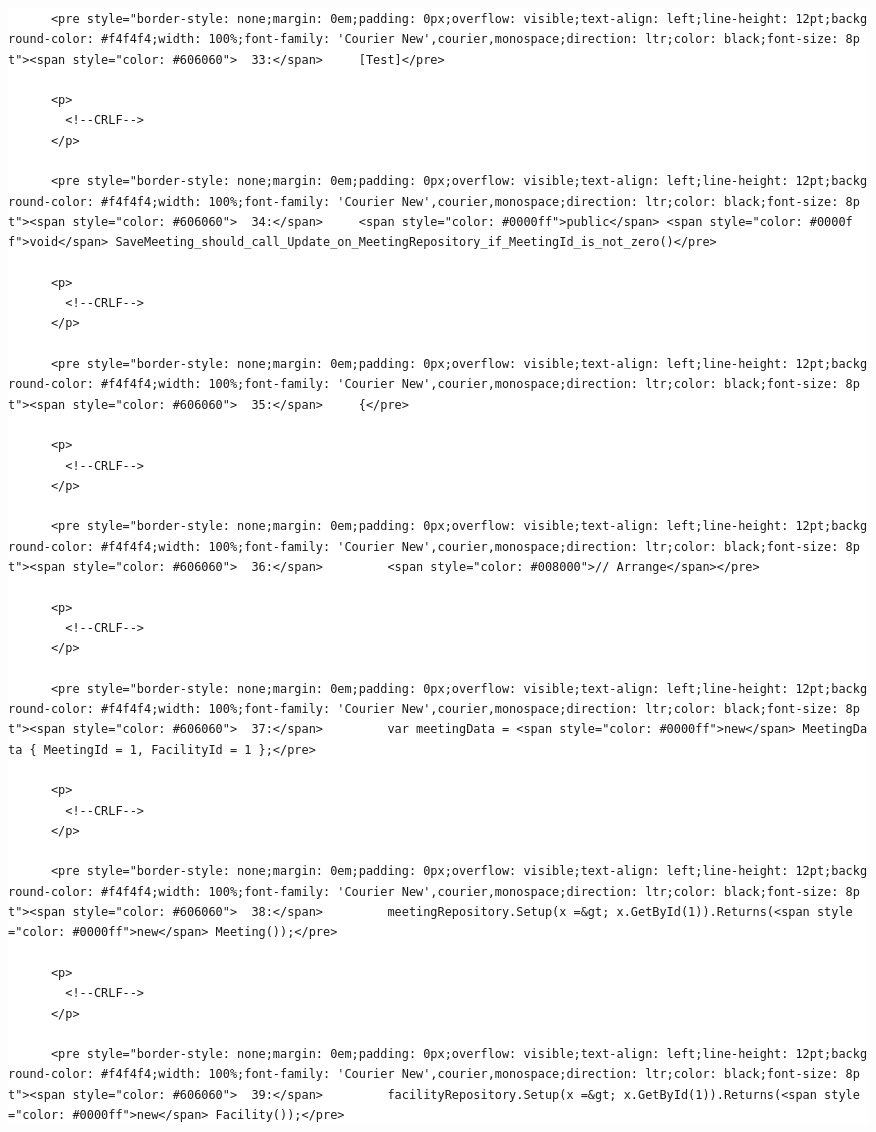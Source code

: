           <pre style="border-style: none;margin: 0em;padding: 0px;overflow: visible;text-align: left;line-height: 12pt;background-color: #f4f4f4;width: 100%;font-family: 'Courier New',courier,monospace;direction: ltr;color: black;font-size: 8pt"><span style="color: #606060">  33:</span>     [Test]</pre>
          
          <p>
            <!--CRLF-->
          </p>
          
          <pre style="border-style: none;margin: 0em;padding: 0px;overflow: visible;text-align: left;line-height: 12pt;background-color: #f4f4f4;width: 100%;font-family: 'Courier New',courier,monospace;direction: ltr;color: black;font-size: 8pt"><span style="color: #606060">  34:</span>     <span style="color: #0000ff">public</span> <span style="color: #0000ff">void</span> SaveMeeting_should_call_Update_on_MeetingRepository_if_MeetingId_is_not_zero()</pre>
          
          <p>
            <!--CRLF-->
          </p>
          
          <pre style="border-style: none;margin: 0em;padding: 0px;overflow: visible;text-align: left;line-height: 12pt;background-color: #f4f4f4;width: 100%;font-family: 'Courier New',courier,monospace;direction: ltr;color: black;font-size: 8pt"><span style="color: #606060">  35:</span>     {</pre>
          
          <p>
            <!--CRLF-->
          </p>
          
          <pre style="border-style: none;margin: 0em;padding: 0px;overflow: visible;text-align: left;line-height: 12pt;background-color: #f4f4f4;width: 100%;font-family: 'Courier New',courier,monospace;direction: ltr;color: black;font-size: 8pt"><span style="color: #606060">  36:</span>         <span style="color: #008000">// Arrange</span></pre>
          
          <p>
            <!--CRLF-->
          </p>
          
          <pre style="border-style: none;margin: 0em;padding: 0px;overflow: visible;text-align: left;line-height: 12pt;background-color: #f4f4f4;width: 100%;font-family: 'Courier New',courier,monospace;direction: ltr;color: black;font-size: 8pt"><span style="color: #606060">  37:</span>         var meetingData = <span style="color: #0000ff">new</span> MeetingData { MeetingId = 1, FacilityId = 1 };</pre>
          
          <p>
            <!--CRLF-->
          </p>
          
          <pre style="border-style: none;margin: 0em;padding: 0px;overflow: visible;text-align: left;line-height: 12pt;background-color: #f4f4f4;width: 100%;font-family: 'Courier New',courier,monospace;direction: ltr;color: black;font-size: 8pt"><span style="color: #606060">  38:</span>         meetingRepository.Setup(x =&gt; x.GetById(1)).Returns(<span style="color: #0000ff">new</span> Meeting());</pre>
          
          <p>
            <!--CRLF-->
          </p>
          
          <pre style="border-style: none;margin: 0em;padding: 0px;overflow: visible;text-align: left;line-height: 12pt;background-color: #f4f4f4;width: 100%;font-family: 'Courier New',courier,monospace;direction: ltr;color: black;font-size: 8pt"><span style="color: #606060">  39:</span>         facilityRepository.Setup(x =&gt; x.GetById(1)).Returns(<span style="color: #0000ff">new</span> Facility());</pre>
          
